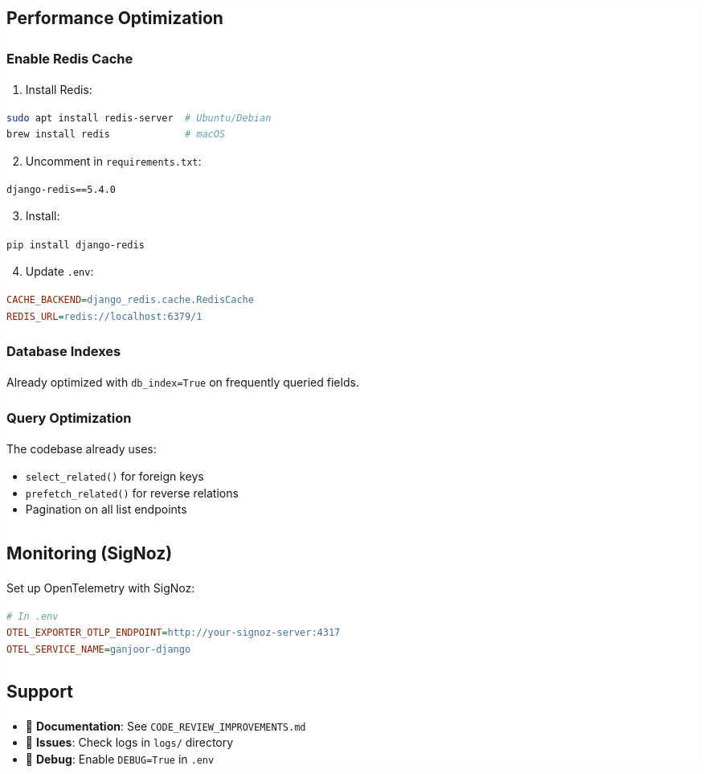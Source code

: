 ## Performance Optimization

### Enable Redis Cache

1. Install Redis:

```bash
sudo apt install redis-server  # Ubuntu/Debian
brew install redis             # macOS
```

2. Uncomment in `requirements.txt`:

```txt
django-redis==5.4.0
```

3. Install:

```bash
pip install django-redis
```

4. Update `.env`:

```ini
CACHE_BACKEND=django_redis.cache.RedisCache
REDIS_URL=redis://localhost:6379/1
```

### Database Indexes

Already optimized with `db_index=True` on frequently queried fields.

### Query Optimization

The codebase already uses:
- `select_related()` for foreign keys
- `prefetch_related()` for reverse relations
- Pagination on all list endpoints

## Monitoring (SigNoz)

Set up OpenTelemetry with SigNoz:

```ini
# In .env
OTEL_EXPORTER_OTLP_ENDPOINT=http://your-signoz-server:4317
OTEL_SERVICE_NAME=ganjoor-django
```

## Support

- 📖 **Documentation**: See `CODE_REVIEW_IMPROVEMENTS.md`
- 🐛 **Issues**: Check logs in `logs/` directory
- 💬 **Debug**: Enable `DEBUG=True` in `.env`
